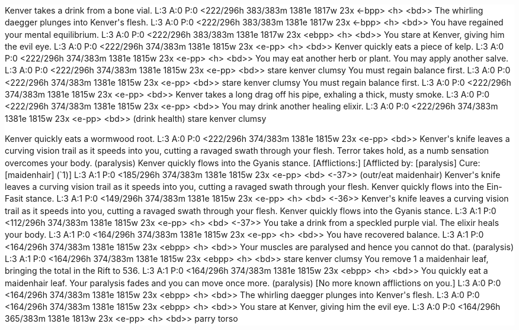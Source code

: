 Kenver takes a drink from a bone vial.
L:3 A:0 P:0 &lt;222/296h 383/383m 1381e 1817w 23x &lt;-bpp&gt; &lt;h&gt; &lt;bd&gt;&gt; 
The whirling daegger plunges into Kenver's flesh.
L:3 A:0 P:0 &lt;222/296h 383/383m 1381e 1817w 23x &lt;-bpp&gt; &lt;h&gt; &lt;bd&gt;&gt; 
You have regained your mental equilibrium.
L:3 A:0 P:0 &lt;222/296h 383/383m 1381e 1817w 23x &lt;ebpp&gt; &lt;h&gt; &lt;bd&gt;&gt; 
You stare at Kenver, giving him the evil eye.
L:3 A:0 P:0 &lt;222/296h 374/383m 1381e 1815w 23x &lt;e-pp&gt; &lt;h&gt; &lt;bd&gt;&gt; 
Kenver quickly eats a piece of kelp.
L:3 A:0 P:0 &lt;222/296h 374/383m 1381e 1815w 23x &lt;e-pp&gt; &lt;h&gt; &lt;bd&gt;&gt; 
You may eat another herb or plant.
You may apply another salve.
L:3 A:0 P:0 &lt;222/296h 374/383m 1381e 1815w 23x &lt;e-pp&gt; &lt;bd&gt;&gt; stare kenver clumsy
You must regain balance first.
L:3 A:0 P:0 &lt;222/296h 374/383m 1381e 1815w 23x &lt;e-pp&gt; &lt;bd&gt;&gt; stare kenver clumsy
You must regain balance first.
L:3 A:0 P:0 &lt;222/296h 374/383m 1381e 1815w 23x &lt;e-pp&gt; &lt;bd&gt;&gt; 
Kenver takes a long drag off his pipe, exhaling a thick, musty smoke.
L:3 A:0 P:0 &lt;222/296h 374/383m 1381e 1815w 23x &lt;e-pp&gt; &lt;bd&gt;&gt; 
You may drink another healing elixir.
L:3 A:0 P:0 &lt;222/296h 374/383m 1381e 1815w 23x &lt;e-pp&gt; &lt;bd&gt;&gt; (drink health) stare kenver clumsy

Kenver quickly eats a wormwood root.
L:3 A:0 P:0 &lt;222/296h 374/383m 1381e 1815w 23x &lt;e-pp&gt; &lt;bd&gt;&gt; 
Kenver's knife leaves a curving vision trail as it speeds into you, cutting a 
ravaged swath through your flesh.
Terror takes hold, as a numb sensation overcomes your body. (paralysis)
Kenver quickly flows into the Gyanis stance.
[Afflictions:]
[Afflicted by: [paralysis]  Cure: [maidenhair] (`1)]
L:3 A:1 P:0 &lt;185/296h 374/383m 1381e 1815w 23x &lt;e-pp&gt; &lt;bd&gt; &lt;-37&gt;&gt; (outr/eat maidenhair) 
Kenver's knife leaves a curving vision trail as it speeds into you, cutting a 
ravaged swath through your flesh.
Kenver quickly flows into the Ein-Fasit stance.
L:3 A:1 P:0 &lt;149/296h 374/383m 1381e 1815w 23x &lt;e-pp&gt; &lt;h&gt; &lt;bd&gt; &lt;-36&gt;&gt; 
Kenver's knife leaves a curving vision trail as it speeds into you, cutting a 
ravaged swath through your flesh.
Kenver quickly flows into the Gyanis stance.
L:3 A:1 P:0 &lt;112/296h 374/383m 1381e 1815w 23x &lt;e-pp&gt; &lt;h&gt; &lt;bd&gt; &lt;-37&gt;&gt; 
You take a drink from a speckled purple vial.
The elixir heals your body.
L:3 A:1 P:0 &lt;164/296h 374/383m 1381e 1815w 23x &lt;e-pp&gt; &lt;h&gt; &lt;bd&gt;&gt; 
You have recovered balance.
L:3 A:1 P:0 &lt;164/296h 374/383m 1381e 1815w 23x &lt;ebpp&gt; &lt;h&gt; &lt;bd&gt;&gt; 
Your muscles are paralysed and hence you cannot do that. (paralysis)
L:3 A:1 P:0 &lt;164/296h 374/383m 1381e 1815w 23x &lt;ebpp&gt; &lt;h&gt; &lt;bd&gt;&gt; stare kenver clumsy
You remove 1 a maidenhair leaf, bringing the total in the Rift to 536.
L:3 A:1 P:0 &lt;164/296h 374/383m 1381e 1815w 23x &lt;ebpp&gt; &lt;h&gt; &lt;bd&gt;&gt; 
You quickly eat a maidenhair leaf.
Your paralysis fades and you can move once more. (paralysis)
[No more known afflictions on you.]
L:3 A:0 P:0 &lt;164/296h 374/383m 1381e 1815w 23x &lt;ebpp&gt; &lt;h&gt; &lt;bd&gt;&gt; 
The whirling daegger plunges into Kenver's flesh.
L:3 A:0 P:0 &lt;164/296h 374/383m 1381e 1815w 23x &lt;ebpp&gt; &lt;h&gt; &lt;bd&gt;&gt; 
You stare at Kenver, giving him the evil eye.
L:3 A:0 P:0 &lt;164/296h 365/383m 1381e 1813w 23x &lt;e-pp&gt; &lt;h&gt; &lt;bd&gt;&gt; parry torso
